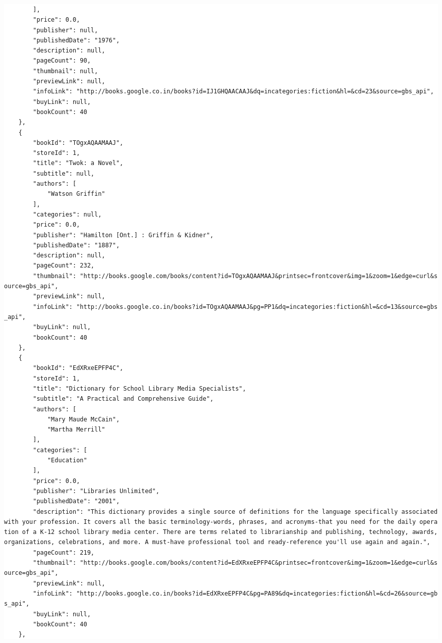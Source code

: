             ],
            "price": 0.0,
            "publisher": null,
            "publishedDate": "1976",
            "description": null,
            "pageCount": 90,
            "thumbnail": null,
            "previewLink": null,
            "infoLink": "http://books.google.co.in/books?id=IJ1GHQAACAAJ&dq=incategories:fiction&hl=&cd=23&source=gbs_api",
            "buyLink": null,
            "bookCount": 40
        },
        {
            "bookId": "TOgxAQAAMAAJ",
            "storeId": 1,
            "title": "Twok: a Novel",
            "subtitle": null,
            "authors": [
                "Watson Griffin"
            ],
            "categories": null,
            "price": 0.0,
            "publisher": "Hamilton [Ont.] : Griffin & Kidner",
            "publishedDate": "1887",
            "description": null,
            "pageCount": 232,
            "thumbnail": "http://books.google.com/books/content?id=TOgxAQAAMAAJ&printsec=frontcover&img=1&zoom=1&edge=curl&source=gbs_api",
            "previewLink": null,
            "infoLink": "http://books.google.co.in/books?id=TOgxAQAAMAAJ&pg=PP1&dq=incategories:fiction&hl=&cd=13&source=gbs_api",
            "buyLink": null,
            "bookCount": 40
        },
        {
            "bookId": "EdXRxeEPFP4C",
            "storeId": 1,
            "title": "Dictionary for School Library Media Specialists",
            "subtitle": "A Practical and Comprehensive Guide",
            "authors": [
                "Mary Maude McCain",
                "Martha Merrill"
            ],
            "categories": [
                "Education"
            ],
            "price": 0.0,
            "publisher": "Libraries Unlimited",
            "publishedDate": "2001",
            "description": "This dictionary provides a single source of definitions for the language specifically associated with your profession. It covers all the basic terminology-words, phrases, and acronyms-that you need for the daily operation of a K-12 school library media center. There are terms related to librarianship and publishing, technology, awards, organizations, celebrations, and more. A must-have professional tool and ready-reference you'll use again and again.",
            "pageCount": 219,
            "thumbnail": "http://books.google.com/books/content?id=EdXRxeEPFP4C&printsec=frontcover&img=1&zoom=1&edge=curl&source=gbs_api",
            "previewLink": null,
            "infoLink": "http://books.google.co.in/books?id=EdXRxeEPFP4C&pg=PA89&dq=incategories:fiction&hl=&cd=26&source=gbs_api",
            "buyLink": null,
            "bookCount": 40
        },
